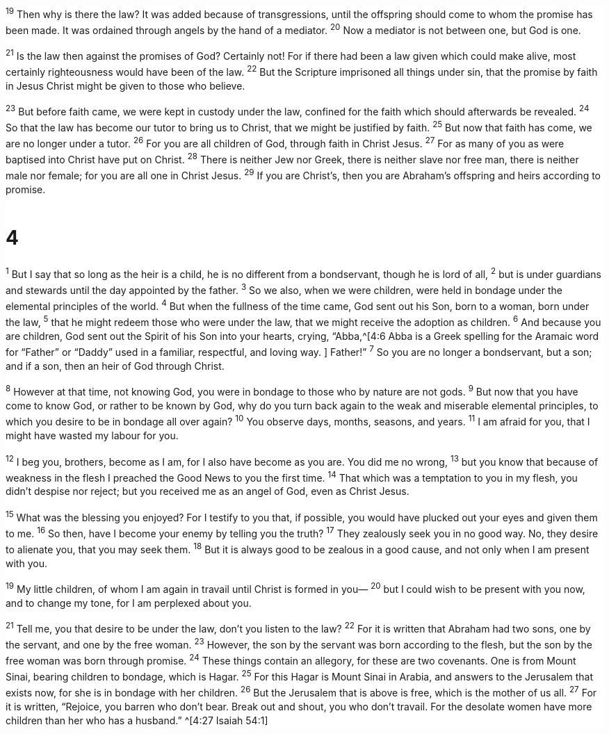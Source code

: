 
<sup>19</sup> Then why is there the law? It was added because of transgressions, until the offspring should come to whom the promise has been made. It was ordained through angels by the hand of a mediator. <sup>20</sup> Now a mediator is not between one, but God is one. 

<sup>21</sup> Is the law then against the promises of God? Certainly not! For if there had been a law given which could make alive, most certainly righteousness would have been of the law. <sup>22</sup> But the Scripture imprisoned all things under sin, that the promise by faith in Jesus Christ might be given to those who believe. 

<sup>23</sup> But before faith came, we were kept in custody under the law, confined for the faith which should afterwards be revealed. <sup>24</sup> So that the law has become our tutor to bring us to Christ, that we might be justified by faith. <sup>25</sup> But now that faith has come, we are no longer under a tutor. <sup>26</sup> For you are all children of God, through faith in Christ Jesus. <sup>27</sup> For as many of you as were baptised into Christ have put on Christ. <sup>28</sup> There is neither Jew nor Greek, there is neither slave nor free man, there is neither male nor female; for you are all one in Christ Jesus. <sup>29</sup> If you are Christ’s, then you are Abraham’s offspring and heirs according to promise. 

# 4 
<sup>1</sup> But I say that so long as the heir is a child, he is no different from a bondservant, though he is lord of all, <sup>2</sup> but is under guardians and stewards until the day appointed by the father. <sup>3</sup> So we also, when we were children, were held in bondage under the elemental principles of the world. <sup>4</sup> But when the fullness of the time came, God sent out his Son, born to a woman, born under the law, <sup>5</sup> that he might redeem those who were under the law, that we might receive the adoption as children. <sup>6</sup> And because you are children, God sent out the Spirit of his Son into your hearts, crying, “Abba,^[4:6 Abba is a Greek spelling for the Aramaic word for “Father” or “Daddy” used in a familiar, respectful, and loving way. ] Father!” <sup>7</sup> So you are no longer a bondservant, but a son; and if a son, then an heir of God through Christ. 


<sup>8</sup> However at that time, not knowing God, you were in bondage to those who by nature are not gods. <sup>9</sup> But now that you have come to know God, or rather to be known by God, why do you turn back again to the weak and miserable elemental principles, to which you desire to be in bondage all over again? <sup>10</sup> You observe days, months, seasons, and years. <sup>11</sup> I am afraid for you, that I might have wasted my labour for you. 

<sup>12</sup> I beg you, brothers, become as I am, for I also have become as you are. You did me no wrong, <sup>13</sup> but you know that because of weakness in the flesh I preached the Good News to you the first time. <sup>14</sup> That which was a temptation to you in my flesh, you didn’t despise nor reject; but you received me as an angel of God, even as Christ Jesus. 

<sup>15</sup> What was the blessing you enjoyed? For I testify to you that, if possible, you would have plucked out your eyes and given them to me. <sup>16</sup> So then, have I become your enemy by telling you the truth? <sup>17</sup> They zealously seek you in no good way. No, they desire to alienate you, that you may seek them. <sup>18</sup> But it is always good to be zealous in a good cause, and not only when I am present with you. 

<sup>19</sup> My little children, of whom I am again in travail until Christ is formed in you— <sup>20</sup> but I could wish to be present with you now, and to change my tone, for I am perplexed about you. 

<sup>21</sup> Tell me, you that desire to be under the law, don’t you listen to the law? <sup>22</sup> For it is written that Abraham had two sons, one by the servant, and one by the free woman. <sup>23</sup> However, the son by the servant was born according to the flesh, but the son by the free woman was born through promise. <sup>24</sup> These things contain an allegory, for these are two covenants. One is from Mount Sinai, bearing children to bondage, which is Hagar. <sup>25</sup> For this Hagar is Mount Sinai in Arabia, and answers to the Jerusalem that exists now, for she is in bondage with her children. <sup>26</sup> But the Jerusalem that is above is free, which is the mother of us all. <sup>27</sup> For it is written, “Rejoice, you barren who don’t bear. Break out and shout, you who don’t travail. For the desolate women have more children than her who has a husband.” ^[4:27 Isaiah 54:1] 
